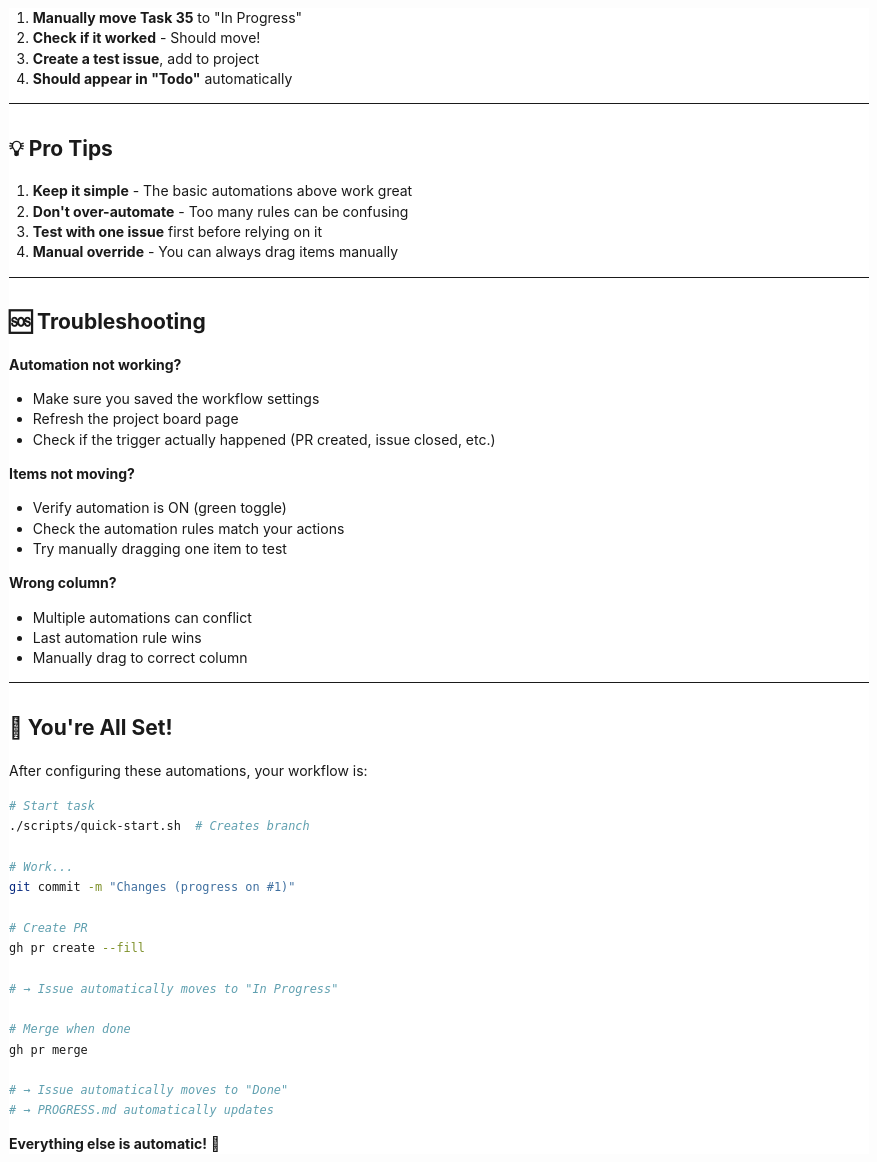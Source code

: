 1. **Manually move Task 35** to "In Progress"
2. **Check if it worked** - Should move!
3. **Create a test issue**, add to project
4. **Should appear in "Todo"** automatically

---

## 💡 Pro Tips

1. **Keep it simple** - The basic automations above work great
2. **Don't over-automate** - Too many rules can be confusing
3. **Test with one issue** first before relying on it
4. **Manual override** - You can always drag items manually

---

## 🆘 Troubleshooting

**Automation not working?**

- Make sure you saved the workflow settings
- Refresh the project board page
- Check if the trigger actually happened (PR created, issue closed, etc.)

**Items not moving?**

- Verify automation is ON (green toggle)
- Check the automation rules match your actions
- Try manually dragging one item to test

**Wrong column?**

- Multiple automations can conflict
- Last automation rule wins
- Manually drag to correct column

---

## 🚀 You're All Set!

After configuring these automations, your workflow is:

```bash
# Start task
./scripts/quick-start.sh  # Creates branch

# Work...
git commit -m "Changes (progress on #1)"

# Create PR
gh pr create --fill

# → Issue automatically moves to "In Progress"

# Merge when done
gh pr merge

# → Issue automatically moves to "Done"
# → PROGRESS.md automatically updates
```

**Everything else is automatic!** 🎉
